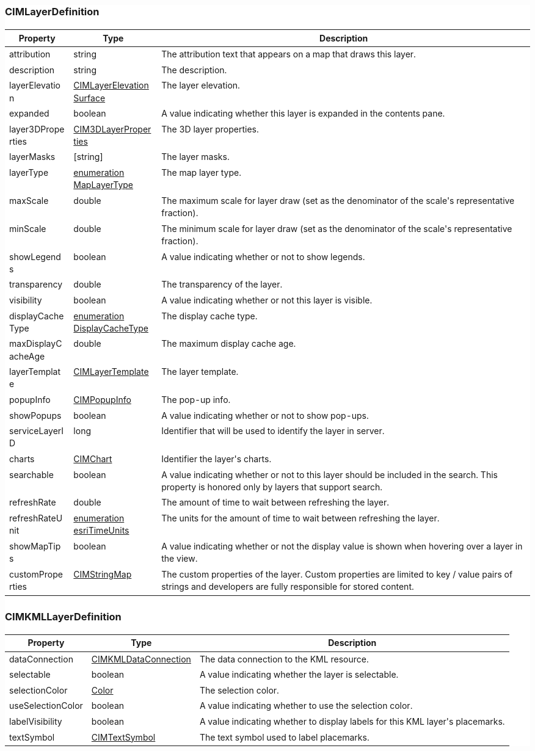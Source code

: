 
### CIMLayerDefinition 

|Property | Type | Description | 
|---------|--------|--------|
| attribution | string | The attribution text that appears on a map that draws this layer. 
| description | string | The description. 
| layerElevation | [CIMLayerElevationSurface](CIMLayer.md#cimlayerelevationsurface) | The layer elevation. 
| expanded | boolean | A value indicating whether this layer is expanded in the contents pane. 
| layer3DProperties | [CIM3DLayerProperties](CIMLayer.md#cim3dlayerproperties) | The 3D layer properties. 
| layerMasks | [string] | The layer masks. 
| layerType | [enumeration MapLayerType](CIMEnumerations.md#enumeration-maplayertype) | The map layer type. 
| maxScale | double | The maximum scale for layer draw (set as the denominator of the scale's representative fraction). 
| minScale | double | The minimum scale for layer draw (set as the denominator of the scale's representative fraction). 
| showLegends | boolean | A value indicating whether or not to show legends. 
| transparency | double | The transparency of the layer. 
| visibility | boolean | A value indicating whether or not this layer is visible. 
| displayCacheType | [enumeration DisplayCacheType](CIMLayer.md#enumeration-displaycachetype) | The display cache type. 
| maxDisplayCacheAge | double | The maximum display cache age. 
| layerTemplate | [CIMLayerTemplate](CIMLayer.md#cimlayertemplate) | The layer template. 
| popupInfo | [CIMPopupInfo](CIMVectorLayers.md#cimpopupinfo) | The pop-up info. 
| showPopups | boolean | A value indicating whether or not to show pop-ups. 
| serviceLayerID | long | Identifier that will be used to identify the layer in server. 
| charts | [CIMChart](CIMLayer.md#cimchart) | Identifier the layer's charts. 
| searchable | boolean | A value indicating whether or not to this layer should be included in the search. This property is honored only by layers that support search. 
| refreshRate | double | The amount of time to wait between refreshing the layer. 
| refreshRateUnit | [enumeration esriTimeUnits](ExternalReferences.md#enumeration-esritimeunits) | The units for the amount of time to wait between refreshing the layer. 
| showMapTips | boolean | A value indicating whether or not the display value is shown when hovering over a layer in the view. 
| customProperties | [CIMStringMap](CIMRenderers.md#cimstringmap) | The custom properties of the layer. Custom properties are limited to key / value pairs of strings and developers are fully responsible for stored content. 


### CIMKMLLayerDefinition 

|Property | Type | Description | 
|---------|--------|--------|
| dataConnection | [CIMKMLDataConnection](CIMLayer.md#cimkmldataconnection) | The data connection to the KML resource. 
| selectable | boolean | A value indicating whether the layer is selectable. 
| selectionColor | [Color](Types.md#color) | The selection color. 
| useSelectionColor | boolean | A value indicating whether to use the selection color. 
| labelVisibility | boolean | A value indicating whether to display labels for this KML layer's placemarks. 
| textSymbol | [CIMTextSymbol](CIMSymbols.md#cimtextsymbol) | The text symbol used to label placemarks. 
